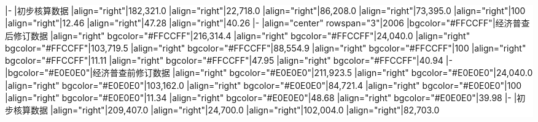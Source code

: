 |-
|初步核算数据
|align="right"|182,321.0
|align="right"|22,718.0
|align="right"|86,208.0
|align="right"|73,395.0
|align="right"|100
|align="right"|12.46
|align="right"|47.28
|align="right"|40.26
|-
|align="center" rowspan="3"|2006
|bgcolor="#FFCCFF"|经济普查后修订数据
|align="right" bgcolor="#FFCCFF"|216,314.4
|align="right" bgcolor="#FFCCFF"|24,040.0
|align="right" bgcolor="#FFCCFF"|103,719.5
|align="right" bgcolor="#FFCCFF"|88,554.9
|align="right" bgcolor="#FFCCFF"|100
|align="right" bgcolor="#FFCCFF"|11.11
|align="right" bgcolor="#FFCCFF"|47.95
|align="right" bgcolor="#FFCCFF"|40.94
|-
|bgcolor="#E0E0E0"|经济普查前修订数据
|align="right" bgcolor="#E0E0E0"|211,923.5
|align="right" bgcolor="#E0E0E0"|24,040.0
|align="right" bgcolor="#E0E0E0"|103,162.0
|align="right" bgcolor="#E0E0E0"|84,721.4
|align="right" bgcolor="#E0E0E0"|100
|align="right" bgcolor="#E0E0E0"|11.34
|align="right" bgcolor="#E0E0E0"|48.68
|align="right" bgcolor="#E0E0E0"|39.98
|-
|初步核算数据
|align="right"|209,407.0
|align="right"|24,700.0
|align="right"|102,004.0
|align="right"|82,703.0